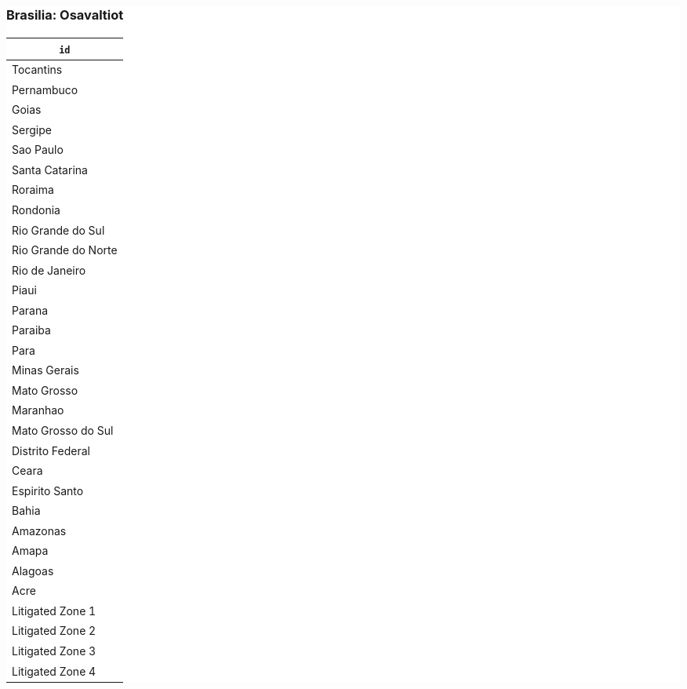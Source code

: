 ### <a name="brazil-states"></a>Brasilia: Osavaltiot

| `id` |
| --- |
| Tocantins |
| Pernambuco |
| Goias |
| Sergipe |
| Sao Paulo |
| Santa Catarina |
| Roraima |
| Rondonia |
| Rio Grande do Sul |
| Rio Grande do Norte |
| Rio de Janeiro |
| Piaui |
| Parana |
| Paraiba |
| Para |
| Minas Gerais |
| Mato Grosso |
| Maranhao |
| Mato Grosso do Sul |
| Distrito Federal |
| Ceara |
| Espirito Santo |
| Bahia |
| Amazonas |
| Amapa |
| Alagoas |
| Acre |
| Litigated Zone 1 |
| Litigated Zone 2 |
| Litigated Zone 3 |
| Litigated Zone 4 |
